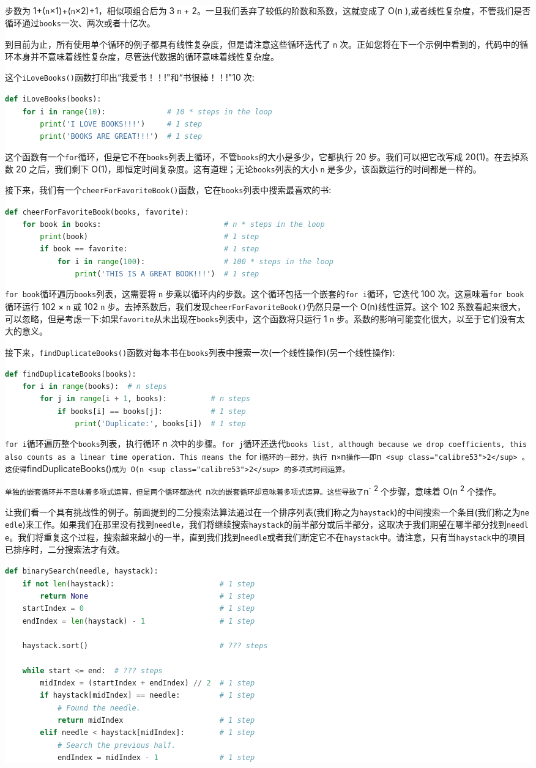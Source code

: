 步数为 1+(`n`×1)+(`n`×2)+1，相似项组合后为 3 `n` + 2。一旦我们丢弃了较低的阶数和系数，这就变成了 O(n ),或者线性复杂度，不管我们是否循环通过`books`一次、两次或者十亿次。

到目前为止，所有使用单个循环的例子都具有线性复杂度，但是请注意这些循环迭代了 `n` 次。正如您将在下一个示例中看到的，代码中的循环本身并不意味着线性复杂度，尽管迭代数据的循环意味着线性复杂度。

这个`iLoveBooks()`函数打印出“我爱书！！!"和“书很棒！！!"10 次:

```py
def iLoveBooks(books):
    for i in range(10):              # 10 * steps in the loop
        print('I LOVE BOOKS!!!')     # 1 step
        print('BOOKS ARE GREAT!!!')  # 1 step
```

这个函数有一个`for`循环，但是它不在`books`列表上循环，不管`books`的大小是多少，它都执行 20 步。我们可以把它改写成 20(1)。在去掉系数 20 之后，我们剩下 O(1)，即恒定时间复杂度。这有道理；无论`books`列表的大小 `n` 是多少，该函数运行的时间都是一样的。

接下来，我们有一个`cheerForFavoriteBook()`函数，它在`books`列表中搜索最喜欢的书:

```py
def cheerForFavoriteBook(books, favorite):
    for book in books:                            # n * steps in the loop
        print(book)                               # 1 step
        if book == favorite:                      # 1 step
            for i in range(100):                  # 100 * steps in the loop
                print('THIS IS A GREAT BOOK!!!')  # 1 step
```

`for book`循环遍历`books`列表，这需要将 `n` 步乘以循环内的步数。这个循环包括一个嵌套的`for i`循环，它迭代 100 次。这意味着`for book`循环运行 102 × `n` 或 102 `n` 步。去掉系数后，我们发现`cheerForFavoriteBook()`仍然只是一个 O(n)线性运算。这个 102 系数看起来很大，可以忽略，但是考虑一下:如果`favorite`从未出现在`books`列表中，这个函数将只运行 1 `n` 步。系数的影响可能变化很大，以至于它们没有太大的意义。

接下来，`findDuplicateBooks()`函数对每本书在`books`列表中搜索一次(一个线性操作)(另一个线性操作):

```py
def findDuplicateBooks(books):
    for i in range(books):  # n steps
        for j in range(i + 1, books):          # n steps
            if books[i] == books[j]:           # 1 step
                print('Duplicate:', books[i])  # 1 step
```

`for i`循环遍历整个`books`列表，执行循环 *n 次*中的步骤。`for j`循环还迭代`books list, although because we drop coefficients, this also counts as a linear time operation. This means the `for i`循环的一部分，执行 `n` × `n` 操作——即 `n` <sup class="calibre53">2</sup> 。这使得`findDuplicateBooks()`成为 O(n <sup class="calibre53">2</sup> 的多项式时间运算。`

 `单独的嵌套循环并不意味着多项式运算，但是两个循环都迭代 `n` 次的嵌套循环却意味着多项式运算。这些导致了 `n` <sup class="calibre53">2</sup> 个步骤，意味着 O(n <sup class="calibre53">2</sup> 个操作。

让我们看一个具有挑战性的例子。前面提到的二分搜索法算法通过在一个排序列表(我们称之为`haystack`)的中间搜索一个条目(我们称之为`needle`)来工作。如果我们在那里没有找到`needle`，我们将继续搜索`haystack`的前半部分或后半部分，这取决于我们期望在哪半部分找到`needle`。我们将重复这个过程，搜索越来越小的一半，直到我们找到`needle`或者我们断定它不在`haystack`中。请注意，只有当`haystack`中的项目已排序时，二分搜索法才有效。

```py
def binarySearch(needle, haystack):
    if not len(haystack):                        # 1 step
        return None                              # 1 step
    startIndex = 0                               # 1 step
    endIndex = len(haystack) - 1                 # 1 step

    haystack.sort()                              # ??? steps

    while start <= end:  # ??? steps
        midIndex = (startIndex + endIndex) // 2  # 1 step
        if haystack[midIndex] == needle:         # 1 step
            # Found the needle.
            return midIndex                      # 1 step
        elif needle < haystack[midIndex]:        # 1 step
            # Search the previous half.
            endIndex = midIndex - 1              # 1 step
```